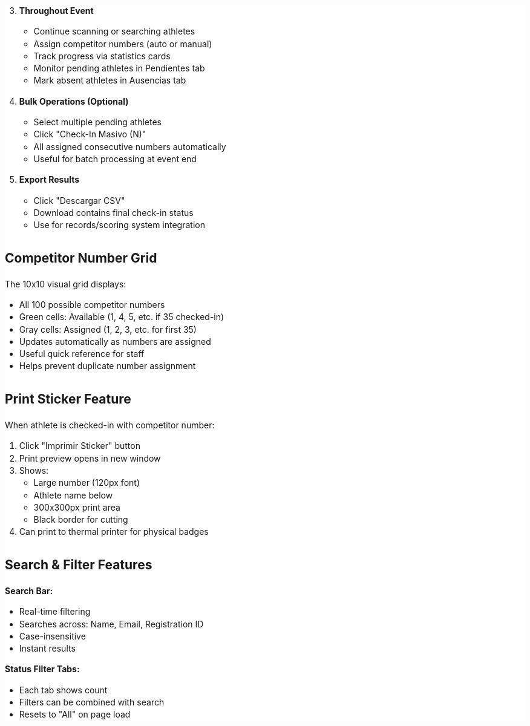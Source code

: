 3. **Throughout Event**
   - Continue scanning or searching athletes
   - Assign competitor numbers (auto or manual)
   - Track progress via statistics cards
   - Monitor pending athletes in Pendientes tab
   - Mark absent athletes in Ausencias tab

4. **Bulk Operations (Optional)**
   - Select multiple pending athletes
   - Click "Check-In Masivo (N)"
   - All assigned consecutive numbers automatically
   - Useful for batch processing at event end

5. **Export Results**
   - Click "Descargar CSV"
   - Download contains final check-in status
   - Use for records/scoring system integration

## Competitor Number Grid

The 10x10 visual grid displays:
- All 100 possible competitor numbers
- Green cells: Available (1, 4, 5, etc. if 35 checked-in)
- Gray cells: Assigned (1, 2, 3, etc. for first 35)
- Updates automatically as numbers are assigned
- Useful quick reference for staff
- Helps prevent duplicate number assignment

## Print Sticker Feature

When athlete is checked-in with competitor number:
1. Click "Imprimir Sticker" button
2. Print preview opens in new window
3. Shows:
   - Large number (120px font)
   - Athlete name below
   - 300x300px print area
   - Black border for cutting
4. Can print to thermal printer for physical badges

## Search & Filter Features

**Search Bar:**
- Real-time filtering
- Searches across: Name, Email, Registration ID
- Case-insensitive
- Instant results

**Status Filter Tabs:**
- Each tab shows count
- Filters can be combined with search
- Resets to "All" on page load
